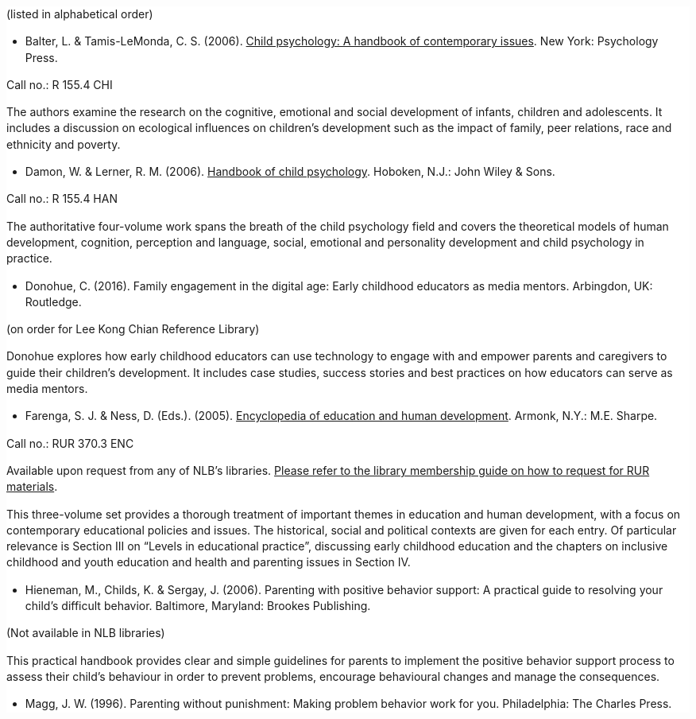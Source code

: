 (listed in alphabetical order)

 

* Balter, L. & Tamis-LeMonda, C. S. (2006). [Child psychology: A handbook of contemporary issues](http://eservice.nlb.gov.sg/item_holding_s.aspx?bid=12636049). New York: Psychology Press.

Call no.: R 155.4 CHI

The authors examine the research on the cognitive, emotional and social development of infants, children and adolescents. It includes a discussion on ecological influences on children’s development such as the impact of family, peer relations, race and ethnicity and poverty.
 

* Damon, W. & Lerner, R. M. (2006). [Handbook of child psychology](http://eservice.nlb.gov.sg/item_holding_s.aspx?bid=12727824). Hoboken, N.J.: John Wiley & Sons.

Call no.: R 155.4 HAN

The authoritative four-volume work spans the breath of the child psychology field and covers the theoretical models of human development, cognition, perception and language, social, emotional and personality development and child psychology in practice.
 

* Donohue, C. (2016). Family engagement in the digital age: Early childhood educators as media mentors. Arbingdon, UK: Routledge.

(on order for Lee Kong Chian Reference Library)

Donohue explores how early childhood educators can use technology to engage with and empower parents and caregivers to guide their children’s development. It includes case studies, success stories and best practices on how educators can serve as media mentors.
 

* Farenga, S. J. & Ness, D. (Eds.). (2005). [Encyclopedia of education and human development](http://eservice.nlb.gov.sg/item_holding_s.aspx?bid=12754596). Armonk, N.Y.: M.E. Sharpe.

Call no.: RUR 370.3 ENC

Available upon request from any of NLB’s libraries. [Please refer to the library membership guide on how to request for RUR materials](http://www.nlb.gov.sg/VisitUs/Membership.aspx#repository_used_reference_material).

This three-volume set provides a thorough treatment of important themes in education and human development, with a focus on contemporary educational policies and issues. The historical, social and political contexts are given for each entry. Of particular relevance is Section III on “Levels in educational practice”, discussing early childhood education and the chapters on inclusive childhood and youth education and health and parenting issues in Section IV.
 

* Hieneman, M., Childs, K. & Sergay, J. (2006). Parenting with positive behavior support: A practical guide to resolving your child’s difficult behavior. Baltimore, Maryland: Brookes Publishing.

(Not available in NLB libraries)

This practical handbook provides clear and simple guidelines for parents to implement the positive behavior support process to assess their child’s behaviour in order to prevent problems, encourage behavioural changes and manage the consequences.
 

* Magg, J. W. (1996). Parenting without punishment: Making problem behavior work for you. Philadelphia: The Charles Press.
